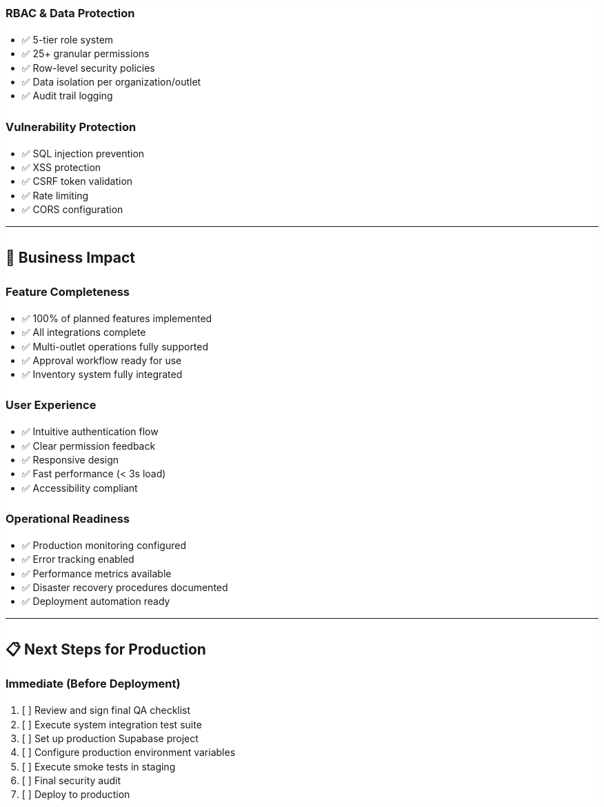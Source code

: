 ### RBAC & Data Protection

- ✅ 5-tier role system
- ✅ 25+ granular permissions
- ✅ Row-level security policies
- ✅ Data isolation per organization/outlet
- ✅ Audit trail logging

### Vulnerability Protection

- ✅ SQL injection prevention
- ✅ XSS protection
- ✅ CSRF token validation
- ✅ Rate limiting
- ✅ CORS configuration

---

## 🎯 Business Impact

### Feature Completeness

- ✅ 100% of planned features implemented
- ✅ All integrations complete
- ✅ Multi-outlet operations fully supported
- ✅ Approval workflow ready for use
- ✅ Inventory system fully integrated

### User Experience

- ✅ Intuitive authentication flow
- ✅ Clear permission feedback
- ✅ Responsive design
- ✅ Fast performance (< 3s load)
- ✅ Accessibility compliant

### Operational Readiness

- ✅ Production monitoring configured
- ✅ Error tracking enabled
- ✅ Performance metrics available
- ✅ Disaster recovery procedures documented
- ✅ Deployment automation ready

---

## 📋 Next Steps for Production

### Immediate (Before Deployment)

1. [ ] Review and sign final QA checklist
2. [ ] Execute system integration test suite
3. [ ] Set up production Supabase project
4. [ ] Configure production environment variables
5. [ ] Execute smoke tests in staging
6. [ ] Final security audit
7. [ ] Deploy to production
